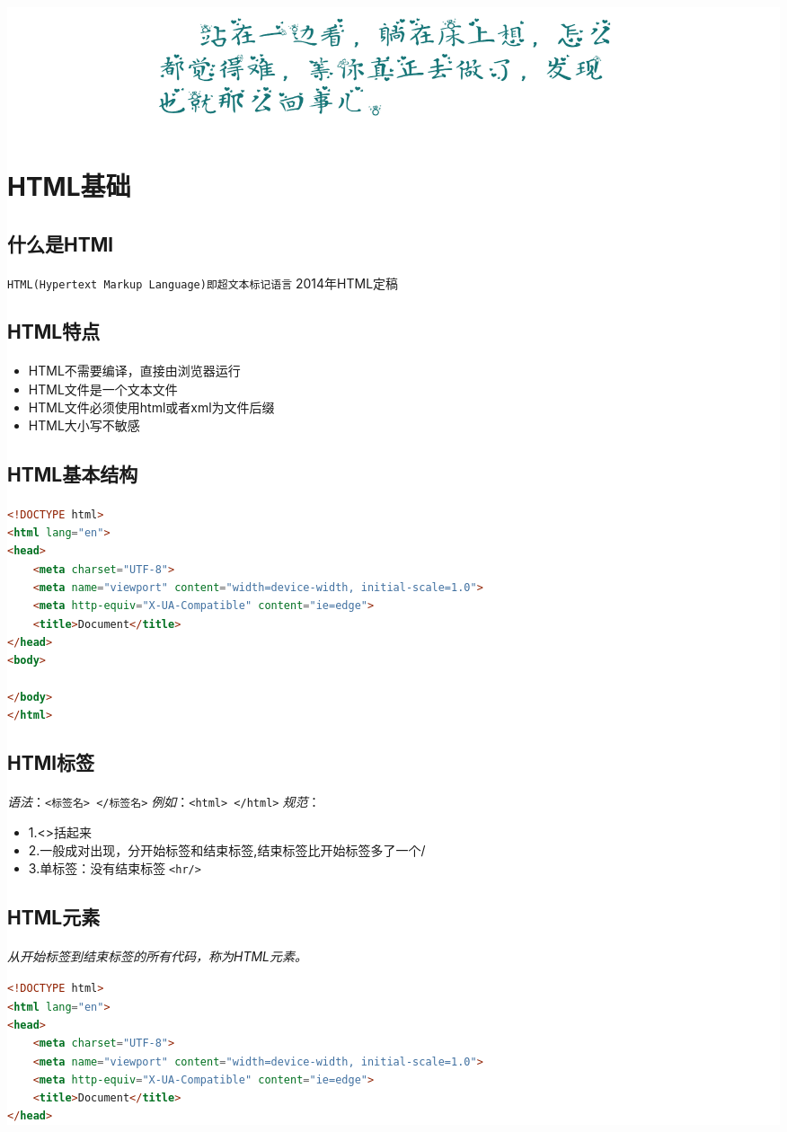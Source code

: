 <p align="center">
	<img src="https://github.com/JIAOBANTANG/learn-Web/raw/master/images/learn.png" width="600"/>
</p>


# HTML基础
## 什么是HTMl
`HTML(Hypertext Markup Language)即超文本标记语言`
2014年HTML定稿

## HTML特点
- HTML不需要编译，直接由浏览器运行
- HTML文件是一个文本文件
- HTML文件必须使用html或者xml为文件后缀
- HTML大小写不敏感
## HTML基本结构
~~~html
<!DOCTYPE html>
<html lang="en">
<head>
    <meta charset="UTF-8">
    <meta name="viewport" content="width=device-width, initial-scale=1.0">
    <meta http-equiv="X-UA-Compatible" content="ie=edge">
    <title>Document</title>
</head>
<body>
    
</body>
</html>
~~~
## HTMl标签
*语法*：`<标签名> </标签名>`
*例如*：`<html> </html>`
*规范*：
- 1.<>括起来
- 2.一般成对出现，分开始标签和结束标签,结束标签比开始标签多了一个/
- 3.单标签：没有结束标签 `<hr/>`
## HTML元素
*从开始标签到结束标签的所有代码，称为HTML元素。*
~~~html
<!DOCTYPE html>
<html lang="en">
<head>
    <meta charset="UTF-8">
    <meta name="viewport" content="width=device-width, initial-scale=1.0">
    <meta http-equiv="X-UA-Compatible" content="ie=edge">
    <title>Document</title>
</head>
~~~